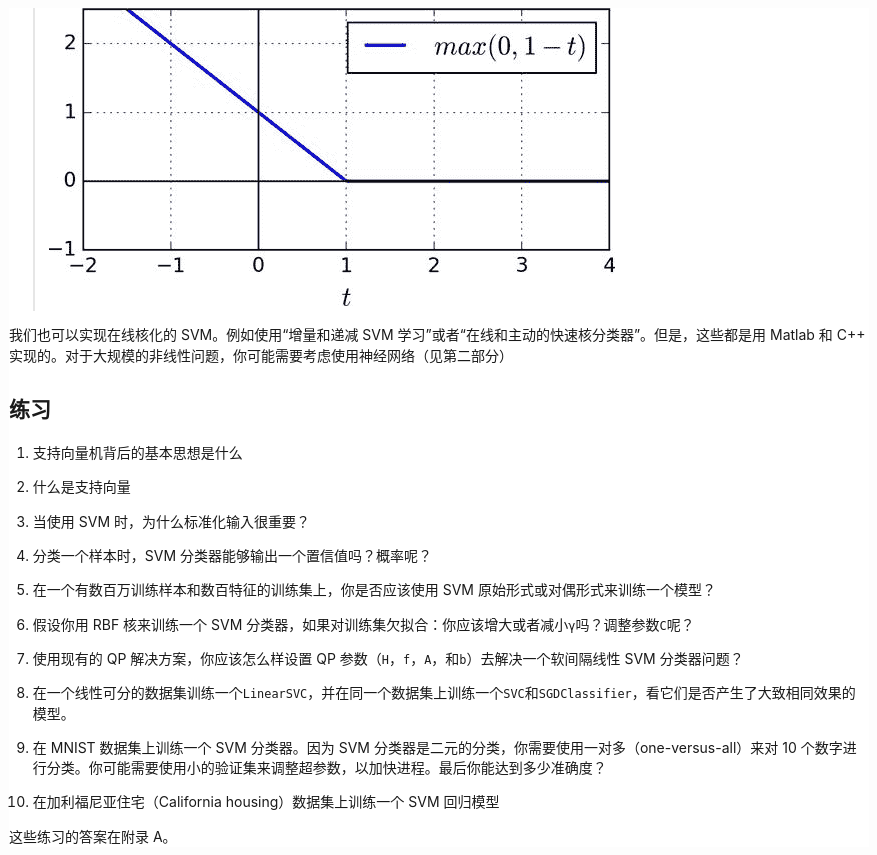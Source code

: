 > ![](img/5-hinge.jpg)

我们也可以实现在线核化的 SVM。例如使用“增量和递减 SVM 学习”或者“在线和主动的快速核分类器”。但是，这些都是用 Matlab 和 C++ 实现的。对于大规模的非线性问题，你可能需要考虑使用神经网络（见第二部分）


## 练习

1.  支持向量机背后的基本思想是什么

2.  什么是支持向量

3.  当使用 SVM 时，为什么标准化输入很重要？

4.  分类一个样本时，SVM 分类器能够输出一个置信值吗？概率呢？

5.  在一个有数百万训练样本和数百特征的训练集上，你是否应该使用 SVM 原始形式或对偶形式来训练一个模型？

6.  假设你用 RBF 核来训练一个 SVM 分类器，如果对训练集欠拟合：你应该增大或者减小`γ`吗？调整参数`C`呢？

7.  使用现有的 QP 解决方案，你应该怎么样设置 QP 参数（`H`，`f`，`A`，和`b`）去解决一个软间隔线性 SVM 分类器问题？

8.  在一个线性可分的数据集训练一个`LinearSVC`，并在同一个数据集上训练一个`SVC`和`SGDClassifier`，看它们是否产生了大致相同效果的模型。

9.  在 MNIST 数据集上训练一个 SVM 分类器。因为 SVM 分类器是二元的分类，你需要使用一对多（one-versus-all）来对 10 个数字进行分类。你可能需要使用小的验证集来调整超参数，以加快进程。最后你能达到多少准确度？

0.  在加利福尼亚住宅（California housing）数据集上训练一个 SVM 回归模型

这些练习的答案在附录 A。
